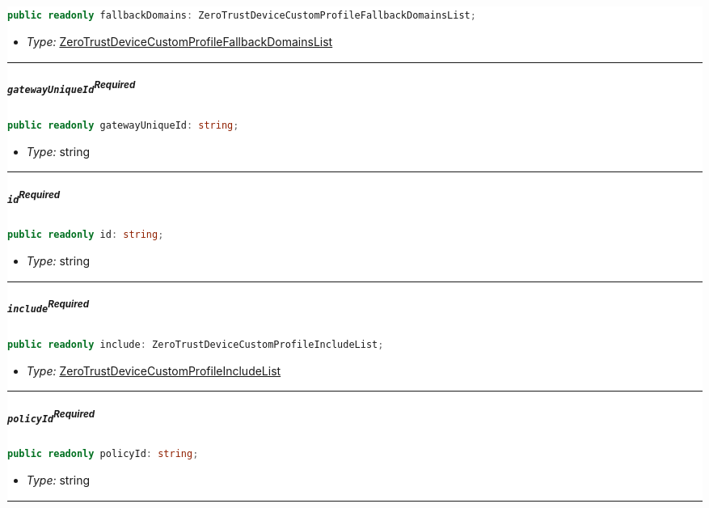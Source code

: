 ```typescript
public readonly fallbackDomains: ZeroTrustDeviceCustomProfileFallbackDomainsList;
```

- *Type:* <a href="#@cdktf/provider-cloudflare.zeroTrustDeviceCustomProfile.ZeroTrustDeviceCustomProfileFallbackDomainsList">ZeroTrustDeviceCustomProfileFallbackDomainsList</a>

---

##### `gatewayUniqueId`<sup>Required</sup> <a name="gatewayUniqueId" id="@cdktf/provider-cloudflare.zeroTrustDeviceCustomProfile.ZeroTrustDeviceCustomProfile.property.gatewayUniqueId"></a>

```typescript
public readonly gatewayUniqueId: string;
```

- *Type:* string

---

##### `id`<sup>Required</sup> <a name="id" id="@cdktf/provider-cloudflare.zeroTrustDeviceCustomProfile.ZeroTrustDeviceCustomProfile.property.id"></a>

```typescript
public readonly id: string;
```

- *Type:* string

---

##### `include`<sup>Required</sup> <a name="include" id="@cdktf/provider-cloudflare.zeroTrustDeviceCustomProfile.ZeroTrustDeviceCustomProfile.property.include"></a>

```typescript
public readonly include: ZeroTrustDeviceCustomProfileIncludeList;
```

- *Type:* <a href="#@cdktf/provider-cloudflare.zeroTrustDeviceCustomProfile.ZeroTrustDeviceCustomProfileIncludeList">ZeroTrustDeviceCustomProfileIncludeList</a>

---

##### `policyId`<sup>Required</sup> <a name="policyId" id="@cdktf/provider-cloudflare.zeroTrustDeviceCustomProfile.ZeroTrustDeviceCustomProfile.property.policyId"></a>

```typescript
public readonly policyId: string;
```

- *Type:* string

---

